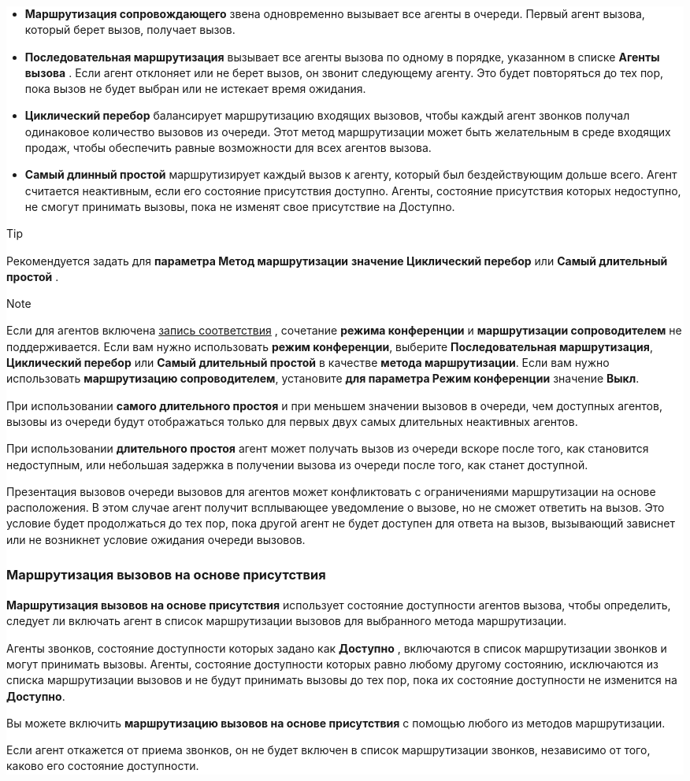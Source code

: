 - **Маршрутизация сопровождающего** звена одновременно вызывает все агенты в очереди. Первый агент вызова, который берет вызов, получает вызов.

- **Последовательная маршрутизация** вызывает все агенты вызова по одному в порядке, указанном в списке **Агенты вызова** . Если агент отклоняет или не берет вызов, он звонит следующему агенту. Это будет повторяться до тех пор, пока вызов не будет выбран или не истекает время ожидания.

- **Циклический перебор** балансирует маршрутизацию входящих вызовов, чтобы каждый агент звонков получал одинаковое количество вызовов из очереди. Этот метод маршрутизации может быть желательным в среде входящих продаж, чтобы обеспечить равные возможности для всех агентов вызова.

- **Самый длинный простой** маршрутизирует каждый вызов к агенту, который был бездействующим дольше всего. Агент считается неактивным, если его состояние присутствия доступно. Агенты, состояние присутствия которых недоступно, не смогут принимать вызовы, пока не изменят свое присутствие на Доступно.

> [!TIP]
> Рекомендуется задать для **параметра Метод маршрутизации** **значение Циклический перебор** или **Самый длительный простой** .

> [!NOTE]
> Если для агентов включена [запись соответствия](teams-recording-policy.md) , сочетание **режима конференции** и **маршрутизации сопроводителем** не поддерживается. Если вам нужно использовать **режим конференции**, выберите **Последовательная маршрутизация**, **Циклический перебор** или **Самый длительный простой** в качестве **метода маршрутизации**. Если вам нужно использовать **маршрутизацию сопроводителем**, установите **для параметра Режим конференции** значение **Выкл**.
>
> При использовании **самого длительного простоя** и при меньшем значении вызовов в очереди, чем доступных агентов, вызовы из очереди будут отображаться только для первых двух самых длительных неактивных агентов.
>
> При использовании **длительного простоя** агент может получать вызов из очереди вскоре после того, как становится недоступным, или небольшая задержка в получении вызова из очереди после того, как станет доступной.
>
> Презентация вызовов очереди вызовов для агентов может конфликтовать с ограничениями маршрутизации на основе расположения. В этом случае агент получит всплывающее уведомление о вызове, но не сможет ответить на вызов. Это условие будет продолжаться до тех пор, пока другой агент не будет доступен для ответа на вызов, вызывающий зависнет или не возникнет условие ожидания очереди вызовов.  

### <a name="presence-based-call-routing"></a>Маршрутизация вызовов на основе присутствия

**Маршрутизация вызовов на основе присутствия** использует состояние доступности агентов вызова, чтобы определить, следует ли включать агент в список маршрутизации вызовов для выбранного метода маршрутизации.

Агенты звонков, состояние доступности которых задано как **Доступно** , включаются в список маршрутизации звонков и могут принимать вызовы. Агенты, состояние доступности которых равно любому другому состоянию, исключаются из списка маршрутизации вызовов и не будут принимать вызовы до тех пор, пока их состояние доступности не изменится на **Доступно**.

Вы можете включить **маршрутизацию вызовов на основе присутствия** с помощью любого из методов маршрутизации.

Если агент откажется от приема звонков, он не будет включен в список маршрутизации звонков, независимо от того, каково его состояние доступности.
